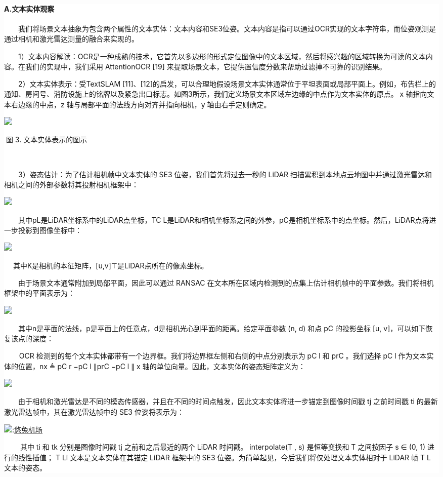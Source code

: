 
#### A.文本实体观察


　　我们将场景文本抽象为包含两个属性的文本实体：文本内容和SE3位姿。文本内容是指可以通过OCR实现的文本字符串，而位姿观测是通过相机和激光雷达测量的融合来实现的。 


　　1）文本内容解读：OCR是一种成熟的技术，它首先以多边形的形式定位图像中的文本区域，然后将感兴趣的区域转换为可读的文本内容。在我们的实现中，我们采用 AttentionOCR \[19] 来提取场景文本，它提供置信度分数来帮助过滤掉不可靠的识别结果。 


　　2）文本实体表示：受TextSLAM \[11]、\[12]的启发，可以合理地假设场景文本实体通常位于平坦表面或局部平面上。例如，布告栏上的通知、房间号、消防设施上的铭牌以及紧急出口标志。如图3所示，我们定义场景文本区域左边缘的中点作为文本实体的原点。 x 轴指向文本右边缘的中点，z 轴与局部平面的法线方向对齐并指向相机，y 轴由右手定则确定。


[![](https://img2024.cnblogs.com/blog/2226321/202410/2226321-20241024171755154-1255192123.png)](https://github.com)


 图 3\. 文本实体表示的图示


 


　　3）姿态估计：为了估计相机帧中文本实体的 SE3 位姿，我们首先将过去一秒的 LiDAR 扫描累积到本地点云地图中并通过激光雷达和相机之间的外部参数将其投射相机框架中：


[![](https://img2024.cnblogs.com/blog/2226321/202410/2226321-20241024172554080-1602819404.png)](https://github.com)


　　其中pL是LiDAR坐标系中的LiDAR点坐标，TC L是LiDAR和相机坐标系之间的外参，pC是相机坐标系中的点坐标。然后，LiDAR点将进一步投影到图像坐标中：


[![](https://img2024.cnblogs.com/blog/2226321/202410/2226321-20241024172856475-8847600.png)](https://github.com)


 　其中K是相机的本征矩阵，\[u,v]⊤是LiDAR点所在的像素坐标。


　　由于场景文本通常附加到局部平面，因此可以通过 RANSAC 在文本所在区域内检测到的点集上估计相机帧中的平面参数。我们将相机框架中的平面表示为：


[![](https://img2024.cnblogs.com/blog/2226321/202410/2226321-20241024173029842-1979015270.png)](https://github.com)


　　其中n是平面的法线，p是平面上的任意点，d是相机光心到平面的距离。给定平面参数 (n, d) 和点 pC 的投影坐标 \[u, v]，可以如下恢复该点的深度：


 　   OCR 检测到的每个文本实体都带有一个边界框。我们将边界框左侧和右侧的中点分别表示为 pC l 和 prC 。我们选择 pC l 作为文本实体的位置，nx ≜ pC r −pC l ∥prC −pC l ∥ x 轴的单位向量。因此，文本实体的姿态矩阵定义为：


[![](https://img2024.cnblogs.com/blog/2226321/202410/2226321-20241024173205129-1145490795.png)](https://github.com)


　　由于相机和激光雷达是不同的模态传感器，并且在不同的时间点触发，因此文本实体将进一步锚定到图像时间戳 tj 之前时间戳 ti 的最新激光雷达帧中，其在激光雷达帧中的 SE3 位姿将表示为：


[![](https://img2024.cnblogs.com/blog/2226321/202410/2226321-20241024173236555-1088154927.png)](https://github.com):[悠兔机场](https://xinnongbo.com)


 　　其中 ti 和 tk 分别是图像时间戳 tj 之前和之后最近的两个 LiDAR 时间戳。 interpolate(T , s) 是恒等变换和 T 之间按因子 s ∈ (0, 1\) 进行的线性插值； T Li 文本是文本实体在其锚定 LiDAR 框架中的 SE3 位姿。为简单起见，今后我们将仅处理文本实体相对于 LiDAR 帧 T L 文本的姿态。
